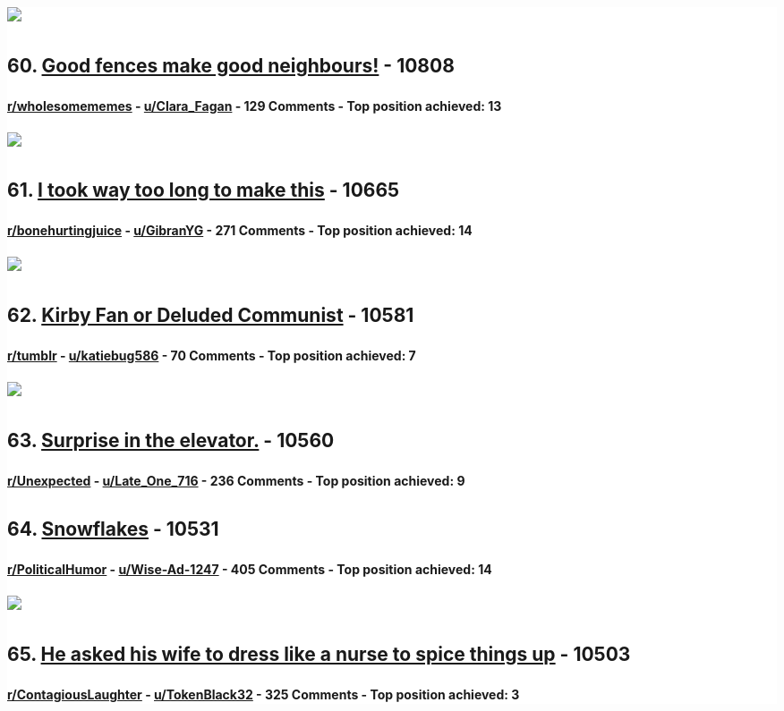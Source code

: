 <a href="https://www.forbes.com/sites/siladityaray/2024/01/31/iran-says-any-attack-will-face-retaliation-after-biden-says-us-response-to-killing-of-soldiers-has-been-decided/"><img src="https://b.thumbs.redditmedia.com/gp-5V5sLWqsovKAy1bPk0uIdRWn38xHWkfRTS6d5_5s.jpg"></img></a>

## 60. [Good fences make good neighbours!](http://reddit.com/r/wholesomememes/comments/1afelyk/good_fences_make_good_neighbours/) - 10808
#### [r/wholesomememes](http://reddit.com/r/wholesomememes) - [u/Clara_Fagan](http://reddit.com/u/Clara_Fagan) - 129 Comments - Top position achieved: 13

<a href="https://i.redd.it/vp1k8kb23rfc1.jpeg"><img src="https://b.thumbs.redditmedia.com/kO0Zgt28Sn1jZ3EUL-YAuA8_P_db_NG_spEgdsm4nYg.jpg"></img></a>

## 61. [I took way too long to make this](http://reddit.com/r/bonehurtingjuice/comments/1af7wci/i_took_way_too_long_to_make_this/) - 10665
#### [r/bonehurtingjuice](http://reddit.com/r/bonehurtingjuice) - [u/GibranYG](http://reddit.com/u/GibranYG) - 271 Comments - Top position achieved: 14

<a href="https://i.redd.it/42j6ghef2pfc1.png"><img src="https://b.thumbs.redditmedia.com/MSoI_4HRExltgqeZH2rMKjwVVhsL69ZnSYflYCK0R6s.jpg"></img></a>

## 62. [Kirby Fan or Deluded Communist](http://reddit.com/r/tumblr/comments/1af6owp/kirby_fan_or_deluded_communist/) - 10581
#### [r/tumblr](http://reddit.com/r/tumblr) - [u/katiebug586](http://reddit.com/u/katiebug586) - 70 Comments - Top position achieved: 7

<a href="https://i.redd.it/csegwadqrofc1.png"><img src="https://b.thumbs.redditmedia.com/JEdFLDjYViXtzmJG5EeUdAGkcJJsmYWeq-MzQezaEbs.jpg"></img></a>

## 63. [Surprise in the elevator.](http://reddit.com/r/Unexpected/comments/1afrhtn/surprise_in_the_elevator/) - 10560
#### [r/Unexpected](http://reddit.com/r/Unexpected) - [u/Late_One_716](http://reddit.com/u/Late_One_716) - 236 Comments - Top position achieved: 9

## 64. [Snowflakes](http://reddit.com/r/PoliticalHumor/comments/1afri8x/snowflakes/) - 10531
#### [r/PoliticalHumor](http://reddit.com/r/PoliticalHumor) - [u/Wise-Ad-1247](http://reddit.com/u/Wise-Ad-1247) - 405 Comments - Top position achieved: 14

<a href="https://i.redd.it/gdprlavd3ufc1.jpeg"><img src="https://b.thumbs.redditmedia.com/mA7XB9DOCWxC8zO6OpcLg8EVueJRxK837gcISZOBV7Q.jpg"></img></a>

## 65. [He asked his wife to dress like a nurse to spice things up](http://reddit.com/r/ContagiousLaughter/comments/1afkdza/he_asked_his_wife_to_dress_like_a_nurse_to_spice/) - 10503
#### [r/ContagiousLaughter](http://reddit.com/r/ContagiousLaughter) - [u/TokenBlack32](http://reddit.com/u/TokenBlack32) - 325 Comments - Top position achieved: 3
